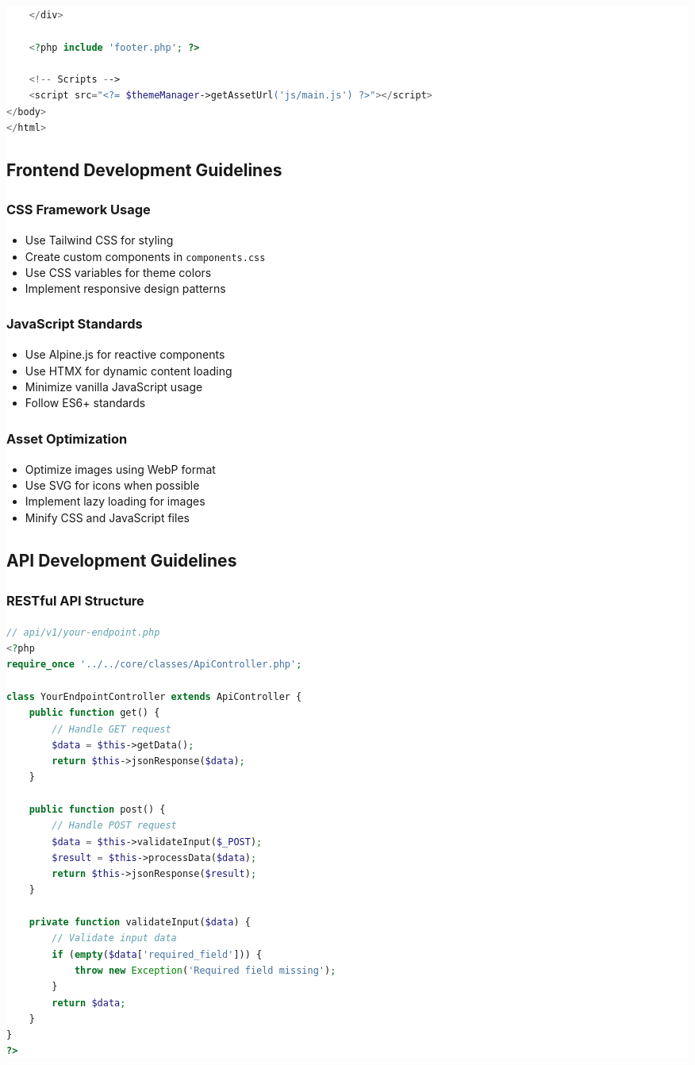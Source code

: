 ```php
    </div>
    
    <?php include 'footer.php'; ?>
    
    <!-- Scripts -->
    <script src="<?= $themeManager->getAssetUrl('js/main.js') ?>"></script>
</body>
</html>
```

## Frontend Development Guidelines

### CSS Framework Usage
- Use Tailwind CSS for styling
- Create custom components in `components.css`
- Use CSS variables for theme colors
- Implement responsive design patterns

### JavaScript Standards
- Use Alpine.js for reactive components
- Use HTMX for dynamic content loading
- Minimize vanilla JavaScript usage
- Follow ES6+ standards

### Asset Optimization
- Optimize images using WebP format
- Use SVG for icons when possible
- Implement lazy loading for images
- Minify CSS and JavaScript files

## API Development Guidelines

### RESTful API Structure
```php
// api/v1/your-endpoint.php
<?php
require_once '../../core/classes/ApiController.php';

class YourEndpointController extends ApiController {
    public function get() {
        // Handle GET request
        $data = $this->getData();
        return $this->jsonResponse($data);
    }
    
    public function post() {
        // Handle POST request
        $data = $this->validateInput($_POST);
        $result = $this->processData($data);
        return $this->jsonResponse($result);
    }
    
    private function validateInput($data) {
        // Validate input data
        if (empty($data['required_field'])) {
            throw new Exception('Required field missing');
        }
        return $data;
    }
}
?>
```